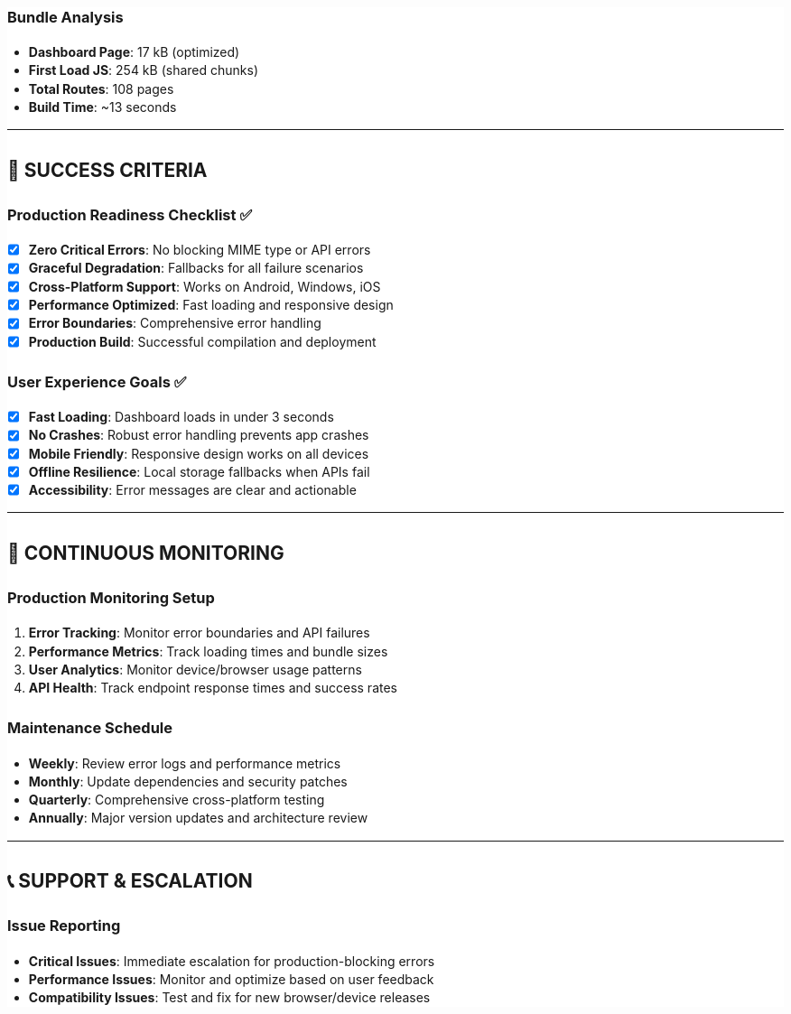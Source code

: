 ### **Bundle Analysis**
- **Dashboard Page**: 17 kB (optimized)
- **First Load JS**: 254 kB (shared chunks)
- **Total Routes**: 108 pages
- **Build Time**: ~13 seconds

---

## 🎯 **SUCCESS CRITERIA**

### **Production Readiness Checklist** ✅
- [x] **Zero Critical Errors**: No blocking MIME type or API errors
- [x] **Graceful Degradation**: Fallbacks for all failure scenarios
- [x] **Cross-Platform Support**: Works on Android, Windows, iOS
- [x] **Performance Optimized**: Fast loading and responsive design
- [x] **Error Boundaries**: Comprehensive error handling
- [x] **Production Build**: Successful compilation and deployment

### **User Experience Goals** ✅
- [x] **Fast Loading**: Dashboard loads in under 3 seconds
- [x] **No Crashes**: Robust error handling prevents app crashes
- [x] **Mobile Friendly**: Responsive design works on all devices
- [x] **Offline Resilience**: Local storage fallbacks when APIs fail
- [x] **Accessibility**: Error messages are clear and actionable

---

## 🔄 **CONTINUOUS MONITORING**

### **Production Monitoring Setup**
1. **Error Tracking**: Monitor error boundaries and API failures
2. **Performance Metrics**: Track loading times and bundle sizes
3. **User Analytics**: Monitor device/browser usage patterns
4. **API Health**: Track endpoint response times and success rates

### **Maintenance Schedule**
- **Weekly**: Review error logs and performance metrics
- **Monthly**: Update dependencies and security patches
- **Quarterly**: Comprehensive cross-platform testing
- **Annually**: Major version updates and architecture review

---

## 📞 **SUPPORT & ESCALATION**

### **Issue Reporting**
- **Critical Issues**: Immediate escalation for production-blocking errors
- **Performance Issues**: Monitor and optimize based on user feedback
- **Compatibility Issues**: Test and fix for new browser/device releases
